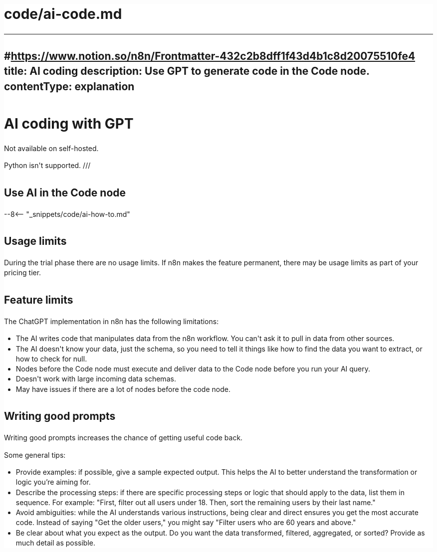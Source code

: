 

# code/ai-code.md

---
#https://www.notion.so/n8n/Frontmatter-432c2b8dff1f43d4b1c8d20075510fe4
title: AI coding
description: Use GPT to generate code in the Code node.
contentType: explanation
---

# AI coding with GPT

Not available on self-hosted.  

Python isn't supported.
///

## Use AI in the Code node

--8<-- "_snippets/code/ai-how-to.md"

## Usage limits

During the trial phase there are no usage limits. If n8n makes the feature permanent, there may be usage limits as part of your pricing tier.

## Feature limits

The ChatGPT implementation in n8n has the following limitations:

* The AI writes code that manipulates data from the n8n workflow. You can't ask it to pull in data from other sources.
* The AI doesn't know your data, just the schema, so you need to tell it things like how to find the data you want to extract, or how to check for null.
* Nodes before the Code node must execute and deliver data to the Code node before you run your AI query.
* Doesn't work with large incoming data schemas.
* May have issues if there are a lot of nodes before the code node.

## Writing good prompts



Writing good prompts increases the chance of getting useful code back.

Some general tips:

* Provide examples: if possible, give a sample expected output. This helps the AI to better understand the transformation or logic you’re aiming for.
* Describe the processing steps: if there are specific processing steps or logic that should apply to the data, list them in sequence. For example: "First, filter out all users under 18. Then, sort the remaining users by their last name."
* Avoid ambiguities: while the AI understands various instructions, being clear and direct ensures you get the most accurate code. Instead of saying "Get the older users," you might say "Filter users who are 60 years and above."
* Be clear about what you expect as the output. Do you want the data transformed, filtered, aggregated, or sorted? Provide as much detail as possible.
